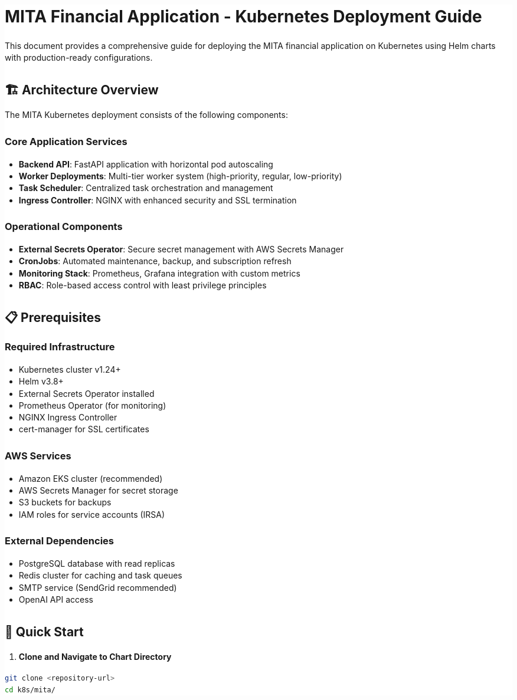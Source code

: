 # MITA Financial Application - Kubernetes Deployment Guide

This document provides a comprehensive guide for deploying the MITA financial application on Kubernetes using Helm charts with production-ready configurations.

## 🏗️ Architecture Overview

The MITA Kubernetes deployment consists of the following components:

### Core Application Services
- **Backend API**: FastAPI application with horizontal pod autoscaling
- **Worker Deployments**: Multi-tier worker system (high-priority, regular, low-priority)
- **Task Scheduler**: Centralized task orchestration and management
- **Ingress Controller**: NGINX with enhanced security and SSL termination

### Operational Components
- **External Secrets Operator**: Secure secret management with AWS Secrets Manager
- **CronJobs**: Automated maintenance, backup, and subscription refresh
- **Monitoring Stack**: Prometheus, Grafana integration with custom metrics
- **RBAC**: Role-based access control with least privilege principles

## 📋 Prerequisites

### Required Infrastructure
- Kubernetes cluster v1.24+
- Helm v3.8+
- External Secrets Operator installed
- Prometheus Operator (for monitoring)
- NGINX Ingress Controller
- cert-manager for SSL certificates

### AWS Services
- Amazon EKS cluster (recommended)
- AWS Secrets Manager for secret storage
- S3 buckets for backups
- IAM roles for service accounts (IRSA)

### External Dependencies
- PostgreSQL database with read replicas
- Redis cluster for caching and task queues
- SMTP service (SendGrid recommended)
- OpenAI API access

## 🚀 Quick Start

1. **Clone and Navigate to Chart Directory**
```bash
git clone <repository-url>
cd k8s/mita/
```
